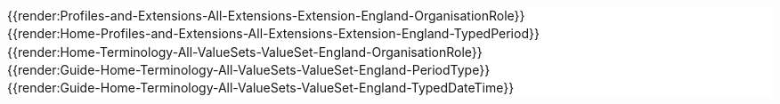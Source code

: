 <div>
{{render:Profiles-and-Extensions-All-Extensions-Extension-England-OrganisationRole}}
</div>

<div>
{{render:Home-Profiles-and-Extensions-All-Extensions-Extension-England-TypedPeriod}}
</div>

<div>
{{render:Home-Terminology-All-ValueSets-ValueSet-England-OrganisationRole}}
</div>

<div>
{{render:Guide-Home-Terminology-All-ValueSets-ValueSet-England-PeriodType}}
</div>

<div>
{{render:Guide-Home-Terminology-All-ValueSets-ValueSet-England-TypedDateTime}}
</div>